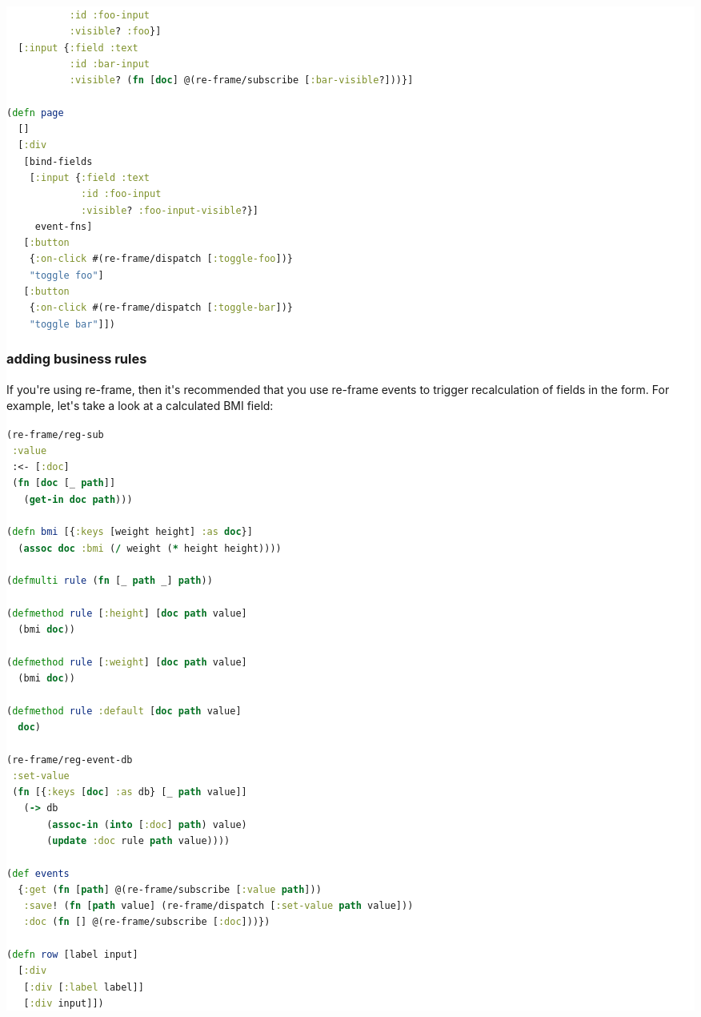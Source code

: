 ```clojure
           :id :foo-input
           :visible? :foo}]
  [:input {:field :text
           :id :bar-input
           :visible? (fn [doc] @(re-frame/subscribe [:bar-visible?]))}]

(defn page
  []
  [:div
   [bind-fields
    [:input {:field :text
             :id :foo-input
             :visible? :foo-input-visible?}]
     event-fns]
   [:button
    {:on-click #(re-frame/dispatch [:toggle-foo])}
    "toggle foo"]
   [:button
    {:on-click #(re-frame/dispatch [:toggle-bar])}
    "toggle bar"]])
```

### adding business rules

If you're using re-frame, then it's recommended that you use re-frame events to trigger recalculation of fields in the form. For example, let's take a look at a calculated BMI field:

```clojure
(re-frame/reg-sub
 :value
 :<- [:doc]
 (fn [doc [_ path]]
   (get-in doc path)))

(defn bmi [{:keys [weight height] :as doc}]
  (assoc doc :bmi (/ weight (* height height))))

(defmulti rule (fn [_ path _] path))

(defmethod rule [:height] [doc path value]
  (bmi doc))

(defmethod rule [:weight] [doc path value]
  (bmi doc))

(defmethod rule :default [doc path value]
  doc)

(re-frame/reg-event-db
 :set-value
 (fn [{:keys [doc] :as db} [_ path value]]
   (-> db
       (assoc-in (into [:doc] path) value)
       (update :doc rule path value))))

(def events
  {:get (fn [path] @(re-frame/subscribe [:value path]))
   :save! (fn [path value] (re-frame/dispatch [:set-value path value]))  
   :doc (fn [] @(re-frame/subscribe [:doc]))})

(defn row [label input]
  [:div
   [:div [:label label]]
   [:div input]])
```